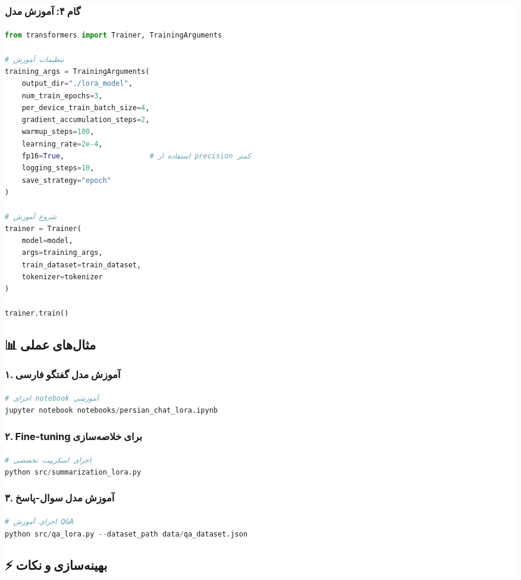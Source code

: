 ### گام ۴: آموزش مدل
```python
from transformers import Trainer, TrainingArguments

# تنظیمات آموزش
training_args = TrainingArguments(
    output_dir="./lora_model",
    num_train_epochs=3,
    per_device_train_batch_size=4,
    gradient_accumulation_steps=2,
    warmup_steps=100,
    learning_rate=2e-4,
    fp16=True,                    # استفاده از precision کمتر
    logging_steps=10,
    save_strategy="epoch"
)

# شروع آموزش
trainer = Trainer(
    model=model,
    args=training_args,
    train_dataset=train_dataset,
    tokenizer=tokenizer
)

trainer.train()
```

## 📊 مثال‌های عملی

### ۱. آموزش مدل گفتگو فارسی
```python
# اجرای notebook آموزشی
jupyter notebook notebooks/persian_chat_lora.ipynb
```

### ۲. Fine-tuning برای خلاصه‌سازی
```python
# اجرای اسکریپت تخصصی
python src/summarization_lora.py
```

### ۳. آموزش مدل سوال-پاسخ
```python
# اجرای آموزش Q&A
python src/qa_lora.py --dataset_path data/qa_dataset.json
```

## ⚡ بهینه‌سازی و نکات
